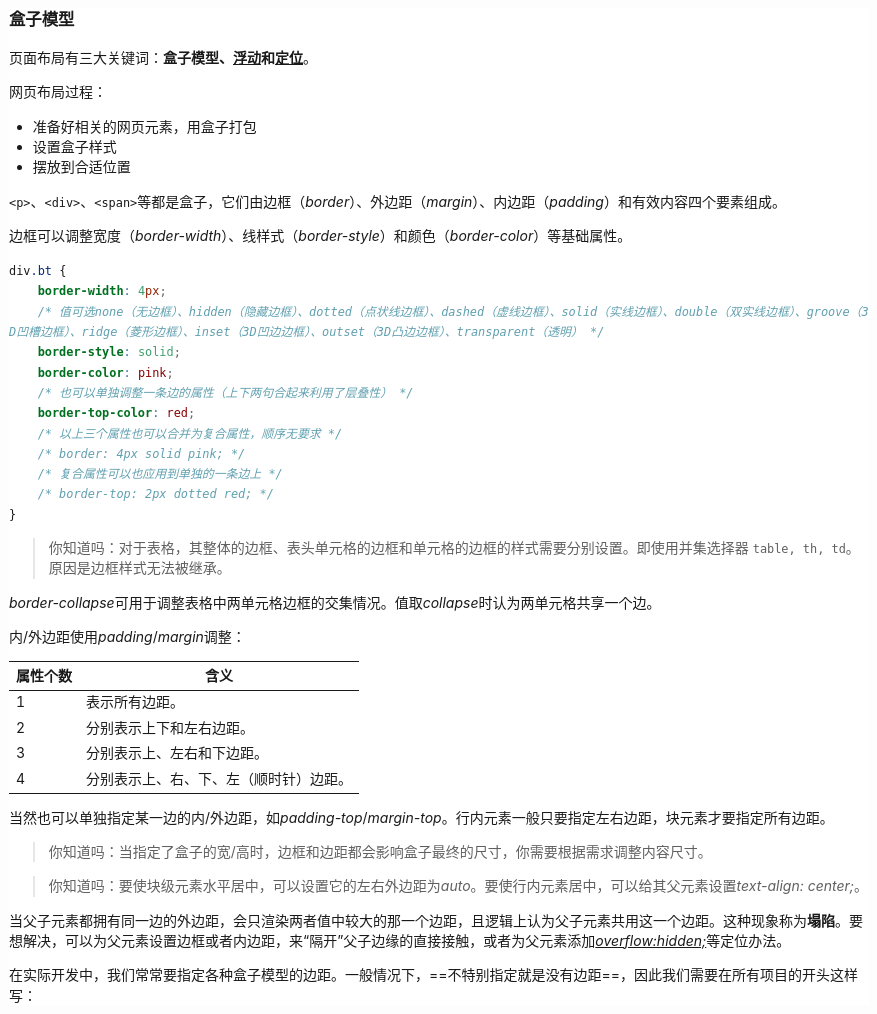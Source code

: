 ### 盒子模型

页面布局有三大关键词：**盒子模型、<a href="#浮动">浮动</a>和<a href="#定位">定位</a>**。

网页布局过程：

- 准备好相关的网页元素，用盒子打包
- 设置盒子样式
- 摆放到合适位置

`<p>`、`<div>`、`<span>`等都是盒子，它们由边框（*border*）、外边距（*margin*）、内边距（*padding*）和有效内容四个要素组成。

边框可以调整宽度（*border-width*）、线样式（*border-style*）和颜色（*border-color*）等基础属性。

```CSS
div.bt {
    border-width: 4px;
    /* 值可选none（无边框）、hidden（隐藏边框）、dotted（点状线边框）、dashed（虚线边框）、solid（实线边框）、double（双实线边框）、groove（3D凹槽边框）、ridge（菱形边框）、inset（3D凹边边框）、outset（3D凸边边框）、transparent（透明） */
    border-style: solid;
    border-color: pink;
    /* 也可以单独调整一条边的属性（上下两句合起来利用了层叠性） */
    border-top-color: red;
    /* 以上三个属性也可以合并为复合属性，顺序无要求 */
    /* border: 4px solid pink; */
    /* 复合属性可以也应用到单独的一条边上 */
    /* border-top: 2px dotted red; */
}
```

>  你知道吗：对于表格，其整体的边框、表头单元格的边框和单元格的边框的样式需要分别设置。即使用并集选择器 `table, th, td`。原因是边框样式无法被继承。

*border-collapse*可用于调整表格中两单元格边框的交集情况。值取*collapse*时认为两单元格共享一个边。

内/外边距使用*padding*/*margin*调整：

|属性个数|含义|
|-|-|
|1|表示所有边距。|
|2|分别表示上下和左右边距。|
|3|分别表示上、左右和下边距。|
|4|分别表示上、右、下、左（顺时针）边距。|

当然也可以单独指定某一边的内/外边距，如*padding-top*/*margin-top*。行内元素一般只要指定左右边距，块元素才要指定所有边距。

> 你知道吗：当指定了盒子的宽/高时，边框和边距都会影响盒子最终的尺寸，你需要根据需求调整内容尺寸。

> 你知道吗：要使块级元素水平居中，可以设置它的左右外边距为*auto*。要使行内元素居中，可以给其父元素设置*text-align: center;*。

当父子元素都拥有同一边的外边距，会只渲染两者值中较大的那一个边距，且逻辑上认为父子元素共用这一个边距。这种现象称为**塌陷**。要想解决，可以为父元素设置边框或者内边距，来“隔开”父子边缘的直接接触，或者为父元素添加[*overflow:hidden;*](#浮动)等定位办法。

在实际开发中，我们常常要指定各种盒子模型的边距。一般情况下，==不特别指定就是没有边距==，因此我们需要在所有项目的开头这样写：

